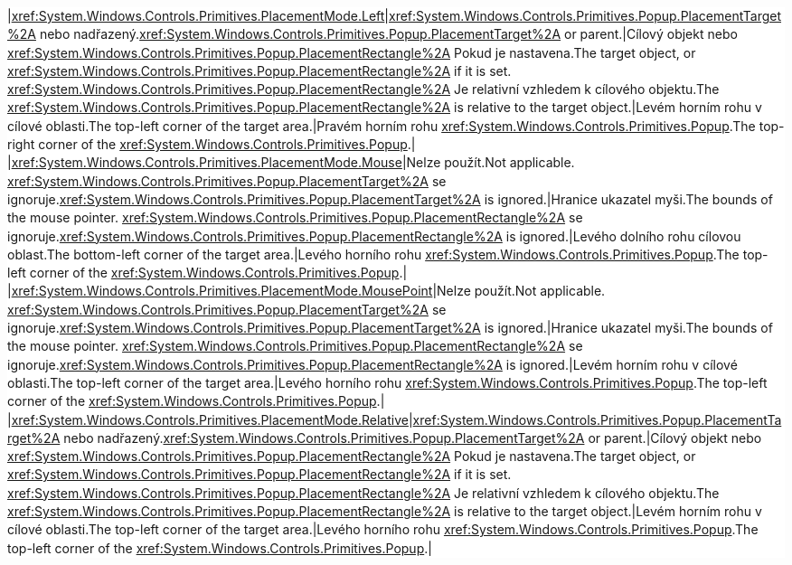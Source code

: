 |<xref:System.Windows.Controls.Primitives.PlacementMode.Left>|<span data-ttu-id="9b33c-201"><xref:System.Windows.Controls.Primitives.Popup.PlacementTarget%2A> nebo nadřazený.</span><span class="sxs-lookup"><span data-stu-id="9b33c-201"><xref:System.Windows.Controls.Primitives.Popup.PlacementTarget%2A> or parent.</span></span>|<span data-ttu-id="9b33c-202">Cílový objekt nebo <xref:System.Windows.Controls.Primitives.Popup.PlacementRectangle%2A> Pokud je nastavena.</span><span class="sxs-lookup"><span data-stu-id="9b33c-202">The target object, or <xref:System.Windows.Controls.Primitives.Popup.PlacementRectangle%2A> if it is set.</span></span>  <span data-ttu-id="9b33c-203"><xref:System.Windows.Controls.Primitives.Popup.PlacementRectangle%2A> Je relativní vzhledem k cílového objektu.</span><span class="sxs-lookup"><span data-stu-id="9b33c-203">The <xref:System.Windows.Controls.Primitives.Popup.PlacementRectangle%2A> is relative to the target object.</span></span>|<span data-ttu-id="9b33c-204">Levém horním rohu v cílové oblasti.</span><span class="sxs-lookup"><span data-stu-id="9b33c-204">The top-left corner of the target area.</span></span>|<span data-ttu-id="9b33c-205">Pravém horním rohu <xref:System.Windows.Controls.Primitives.Popup>.</span><span class="sxs-lookup"><span data-stu-id="9b33c-205">The top-right corner of the <xref:System.Windows.Controls.Primitives.Popup>.</span></span>|  
|<xref:System.Windows.Controls.Primitives.PlacementMode.Mouse>|<span data-ttu-id="9b33c-206">Nelze použít.</span><span class="sxs-lookup"><span data-stu-id="9b33c-206">Not applicable.</span></span> <span data-ttu-id="9b33c-207"><xref:System.Windows.Controls.Primitives.Popup.PlacementTarget%2A> se ignoruje.</span><span class="sxs-lookup"><span data-stu-id="9b33c-207"><xref:System.Windows.Controls.Primitives.Popup.PlacementTarget%2A> is ignored.</span></span>|<span data-ttu-id="9b33c-208">Hranice ukazatel myši.</span><span class="sxs-lookup"><span data-stu-id="9b33c-208">The bounds of the mouse pointer.</span></span> <span data-ttu-id="9b33c-209"><xref:System.Windows.Controls.Primitives.Popup.PlacementRectangle%2A> se ignoruje.</span><span class="sxs-lookup"><span data-stu-id="9b33c-209"><xref:System.Windows.Controls.Primitives.Popup.PlacementRectangle%2A> is ignored.</span></span>|<span data-ttu-id="9b33c-210">Levého dolního rohu cílovou oblast.</span><span class="sxs-lookup"><span data-stu-id="9b33c-210">The bottom-left corner of the target area.</span></span>|<span data-ttu-id="9b33c-211">Levého horního rohu <xref:System.Windows.Controls.Primitives.Popup>.</span><span class="sxs-lookup"><span data-stu-id="9b33c-211">The top-left corner of the <xref:System.Windows.Controls.Primitives.Popup>.</span></span>|  
|<xref:System.Windows.Controls.Primitives.PlacementMode.MousePoint>|<span data-ttu-id="9b33c-212">Nelze použít.</span><span class="sxs-lookup"><span data-stu-id="9b33c-212">Not applicable.</span></span> <span data-ttu-id="9b33c-213"><xref:System.Windows.Controls.Primitives.Popup.PlacementTarget%2A> se ignoruje.</span><span class="sxs-lookup"><span data-stu-id="9b33c-213"><xref:System.Windows.Controls.Primitives.Popup.PlacementTarget%2A> is ignored.</span></span>|<span data-ttu-id="9b33c-214">Hranice ukazatel myši.</span><span class="sxs-lookup"><span data-stu-id="9b33c-214">The bounds of the mouse pointer.</span></span> <span data-ttu-id="9b33c-215"><xref:System.Windows.Controls.Primitives.Popup.PlacementRectangle%2A> se ignoruje.</span><span class="sxs-lookup"><span data-stu-id="9b33c-215"><xref:System.Windows.Controls.Primitives.Popup.PlacementRectangle%2A> is ignored.</span></span>|<span data-ttu-id="9b33c-216">Levém horním rohu v cílové oblasti.</span><span class="sxs-lookup"><span data-stu-id="9b33c-216">The top-left corner of the target area.</span></span>|<span data-ttu-id="9b33c-217">Levého horního rohu <xref:System.Windows.Controls.Primitives.Popup>.</span><span class="sxs-lookup"><span data-stu-id="9b33c-217">The top-left corner of the <xref:System.Windows.Controls.Primitives.Popup>.</span></span>|  
|<xref:System.Windows.Controls.Primitives.PlacementMode.Relative>|<span data-ttu-id="9b33c-218"><xref:System.Windows.Controls.Primitives.Popup.PlacementTarget%2A> nebo nadřazený.</span><span class="sxs-lookup"><span data-stu-id="9b33c-218"><xref:System.Windows.Controls.Primitives.Popup.PlacementTarget%2A> or parent.</span></span>|<span data-ttu-id="9b33c-219">Cílový objekt nebo <xref:System.Windows.Controls.Primitives.Popup.PlacementRectangle%2A> Pokud je nastavena.</span><span class="sxs-lookup"><span data-stu-id="9b33c-219">The target object, or <xref:System.Windows.Controls.Primitives.Popup.PlacementRectangle%2A> if it is set.</span></span>  <span data-ttu-id="9b33c-220"><xref:System.Windows.Controls.Primitives.Popup.PlacementRectangle%2A> Je relativní vzhledem k cílového objektu.</span><span class="sxs-lookup"><span data-stu-id="9b33c-220">The <xref:System.Windows.Controls.Primitives.Popup.PlacementRectangle%2A> is relative to the target object.</span></span>|<span data-ttu-id="9b33c-221">Levém horním rohu v cílové oblasti.</span><span class="sxs-lookup"><span data-stu-id="9b33c-221">The top-left corner of the target area.</span></span>|<span data-ttu-id="9b33c-222">Levého horního rohu <xref:System.Windows.Controls.Primitives.Popup>.</span><span class="sxs-lookup"><span data-stu-id="9b33c-222">The top-left corner of the <xref:System.Windows.Controls.Primitives.Popup>.</span></span>|  